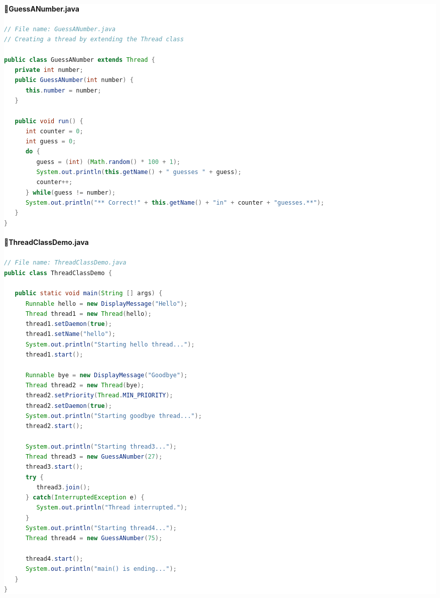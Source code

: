 ```java
```

#### **📄GuessANumber.java**

```java
// File name: GuessANumber.java
// Creating a thread by extending the Thread class
 
public class GuessANumber extends Thread {
   private int number;
   public GuessANumber(int number) {
      this.number = number;
   }
   
   public void run() {
      int counter = 0;
      int guess = 0;
      do {
         guess = (int) (Math.random() * 100 + 1);
         System.out.println(this.getName() + " guesses " + guess);
         counter++;
      } while(guess != number);
      System.out.println("** Correct!" + this.getName() + "in" + counter + "guesses.**");
   }
}
```

#### **📄ThreadClassDemo.java**

```java
// File name: ThreadClassDemo.java
public class ThreadClassDemo {
 
   public static void main(String [] args) {
      Runnable hello = new DisplayMessage("Hello");
      Thread thread1 = new Thread(hello);
      thread1.setDaemon(true);
      thread1.setName("hello");
      System.out.println("Starting hello thread...");
      thread1.start();
      
      Runnable bye = new DisplayMessage("Goodbye");
      Thread thread2 = new Thread(bye);
      thread2.setPriority(Thread.MIN_PRIORITY);
      thread2.setDaemon(true);
      System.out.println("Starting goodbye thread...");
      thread2.start();
 
      System.out.println("Starting thread3...");
      Thread thread3 = new GuessANumber(27);
      thread3.start();
      try {
         thread3.join();
      } catch(InterruptedException e) {
         System.out.println("Thread interrupted.");
      }
      System.out.println("Starting thread4...");
      Thread thread4 = new GuessANumber(75);
      
      thread4.start();
      System.out.println("main() is ending...");
   }
}
```
